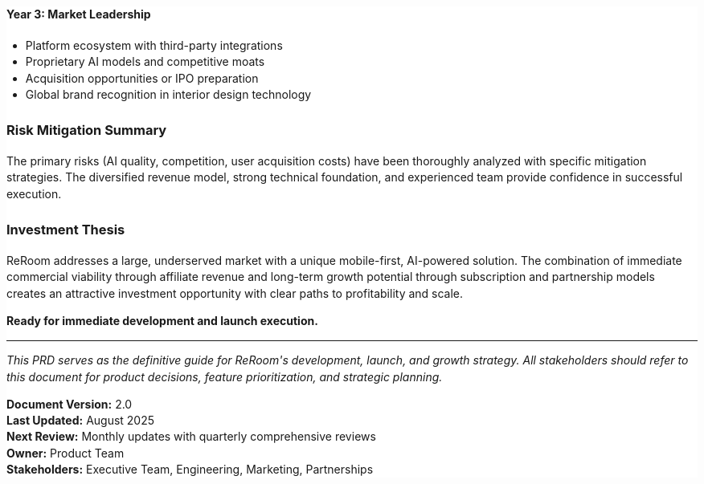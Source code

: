 #### Year 3: Market Leadership
- Platform ecosystem with third-party integrations
- Proprietary AI models and competitive moats
- Acquisition opportunities or IPO preparation
- Global brand recognition in interior design technology

### Risk Mitigation Summary
The primary risks (AI quality, competition, user acquisition costs) have been thoroughly analyzed with specific mitigation strategies. The diversified revenue model, strong technical foundation, and experienced team provide confidence in successful execution.

### Investment Thesis
ReRoom addresses a large, underserved market with a unique mobile-first, AI-powered solution. The combination of immediate commercial viability through affiliate revenue and long-term growth potential through subscription and partnership models creates an attractive investment opportunity with clear paths to profitability and scale.

**Ready for immediate development and launch execution.**

---

*This PRD serves as the definitive guide for ReRoom's development, launch, and growth strategy. All stakeholders should refer to this document for product decisions, feature prioritization, and strategic planning.*

**Document Version:** 2.0  
**Last Updated:** August 2025  
**Next Review:** Monthly updates with quarterly comprehensive reviews  
**Owner:** Product Team  
**Stakeholders:** Executive Team, Engineering, Marketing, Partnerships
